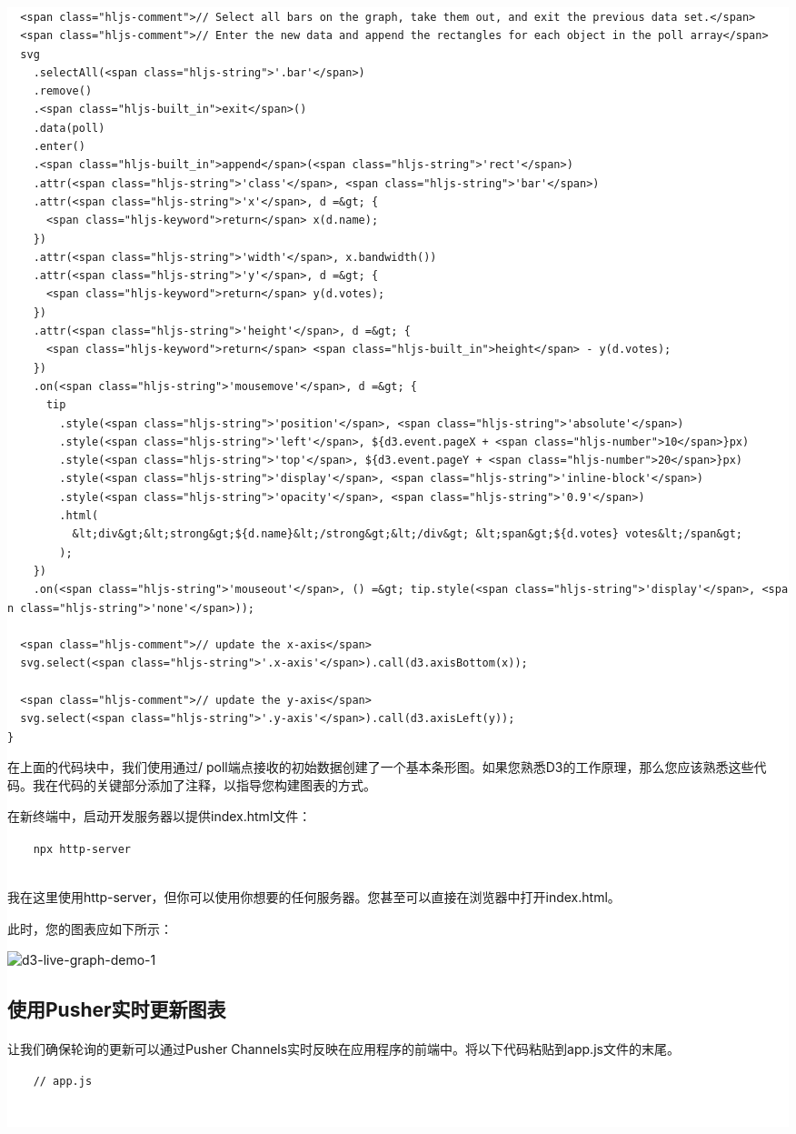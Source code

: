       <span class="hljs-comment">// Select all bars on the graph, take them out, and exit the previous data set.</span>
      <span class="hljs-comment">// Enter the new data and append the rectangles for each object in the poll array</span>
      svg
        .selectAll(<span class="hljs-string">'.bar'</span>)
        .remove()
        .<span class="hljs-built_in">exit</span>()
        .data(poll)
        .enter()
        .<span class="hljs-built_in">append</span>(<span class="hljs-string">'rect'</span>)
        .attr(<span class="hljs-string">'class'</span>, <span class="hljs-string">'bar'</span>)
        .attr(<span class="hljs-string">'x'</span>, d =&gt; {
          <span class="hljs-keyword">return</span> x(d.name);
        })
        .attr(<span class="hljs-string">'width'</span>, x.bandwidth())
        .attr(<span class="hljs-string">'y'</span>, d =&gt; {
          <span class="hljs-keyword">return</span> y(d.votes);
        })
        .attr(<span class="hljs-string">'height'</span>, d =&gt; {
          <span class="hljs-keyword">return</span> <span class="hljs-built_in">height</span> - y(d.votes);
        })
        .on(<span class="hljs-string">'mousemove'</span>, d =&gt; {
          tip
            .style(<span class="hljs-string">'position'</span>, <span class="hljs-string">'absolute'</span>)
            .style(<span class="hljs-string">'left'</span>, ${d3.event.pageX + <span class="hljs-number">10</span>}px)
            .style(<span class="hljs-string">'top'</span>, ${d3.event.pageY + <span class="hljs-number">20</span>}px)
            .style(<span class="hljs-string">'display'</span>, <span class="hljs-string">'inline-block'</span>)
            .style(<span class="hljs-string">'opacity'</span>, <span class="hljs-string">'0.9'</span>)
            .html(
              &lt;div&gt;&lt;strong&gt;${d.name}&lt;/strong&gt;&lt;/div&gt; &lt;span&gt;${d.votes} votes&lt;/span&gt;
            );
        })
        .on(<span class="hljs-string">'mouseout'</span>, () =&gt; tip.style(<span class="hljs-string">'display'</span>, <span class="hljs-string">'none'</span>));

      <span class="hljs-comment">// update the x-axis</span>
      svg.select(<span class="hljs-string">'.x-axis'</span>).call(d3.axisBottom(x));

      <span class="hljs-comment">// update the y-axis</span>
      svg.select(<span class="hljs-string">'.y-axis'</span>).call(d3.axisLeft(y));
    }

</code></pre><p>在上面的代码块中，我们使用通过/ poll端点接收的初始数据创建了一个基本条形图。如果您熟悉D3的工作原理，那么您应该熟悉这些代码。我在代码的关键部分添加了注释，以指导您构建图表的方式。</p>
<p>在新终端中，启动开发服务器以提供index.html文件：</p>
<pre><code class="hljs axapta">    npx http-<span class="hljs-keyword">server</span>


</code></pre><p>我在这里使用http-server，但你可以使用你想要的任何服务器。您甚至可以直接在浏览器中打开index.html。</p>
<p>此时，您的图表应如下所示：</p>
<p><img src="" alt="d3-live-graph-demo-1"></p>
<h2>使用Pusher实时更新图表</h2>
<p>让我们确保轮询的更新可以通过Pusher Channels实时反映在应用程序的前端中。将以下代码粘贴到app.js文件的末尾。</p>
<pre><code class="hljs typescript">    <span class="hljs-comment">// app.js</span>
